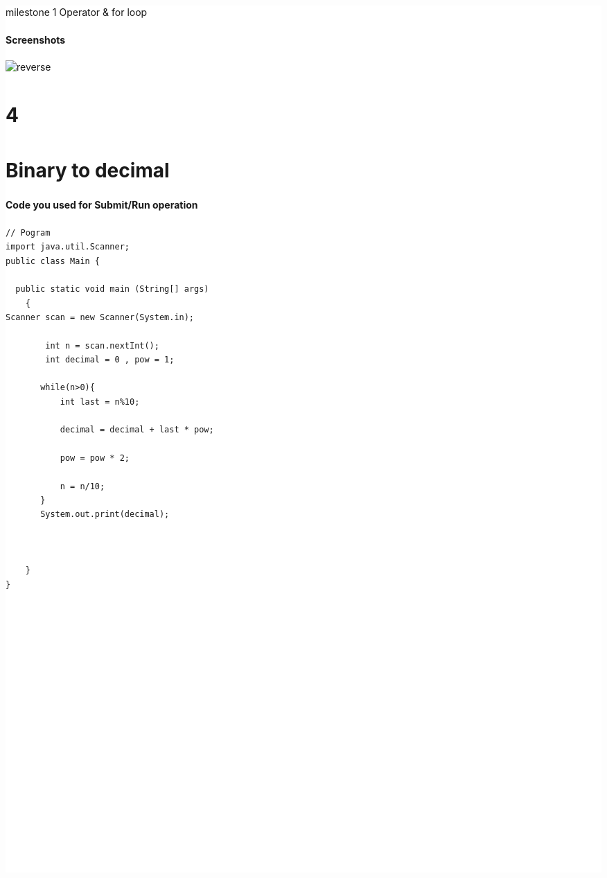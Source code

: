 milestone 1 Operator & for loop

#### Screenshots

![reverse](https://user-images.githubusercontent.com/53940939/156886228-6d7e4e29-8a7e-4290-ac49-0559aa79c310.png)

# 4

# Binary to decimal





#### Code you used for Submit/Run operation


```
// Pogram
import java.util.Scanner;
public class Main {
    
  public static void main (String[] args)  
    {
Scanner scan = new Scanner(System.in);

		int n = scan.nextInt();
        int decimal = 0 , pow = 1;
       
       while(n>0){
           int last = n%10;
           
           decimal = decimal + last * pow;
           
           pow = pow * 2;
           
           n = n/10;
       }
       System.out.print(decimal);

		

	}
}
       
       
       
       
       
       
       
       
       
       
       
       
       
       
       
       
       
       
       
       
```